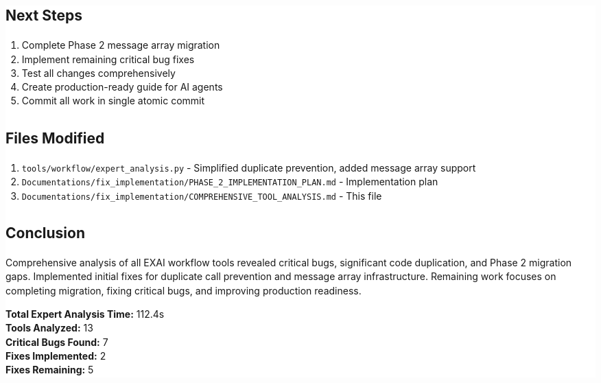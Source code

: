 ## Next Steps

1. Complete Phase 2 message array migration
2. Implement remaining critical bug fixes
3. Test all changes comprehensively
4. Create production-ready guide for AI agents
5. Commit all work in single atomic commit

## Files Modified

1. `tools/workflow/expert_analysis.py` - Simplified duplicate prevention, added message array support
2. `Documentations/fix_implementation/PHASE_2_IMPLEMENTATION_PLAN.md` - Implementation plan
3. `Documentations/fix_implementation/COMPREHENSIVE_TOOL_ANALYSIS.md` - This file

## Conclusion

Comprehensive analysis of all EXAI workflow tools revealed critical bugs, significant code duplication, and Phase 2 migration gaps. Implemented initial fixes for duplicate call prevention and message array infrastructure. Remaining work focuses on completing migration, fixing critical bugs, and improving production readiness.

**Total Expert Analysis Time:** 112.4s  
**Tools Analyzed:** 13  
**Critical Bugs Found:** 7  
**Fixes Implemented:** 2  
**Fixes Remaining:** 5

